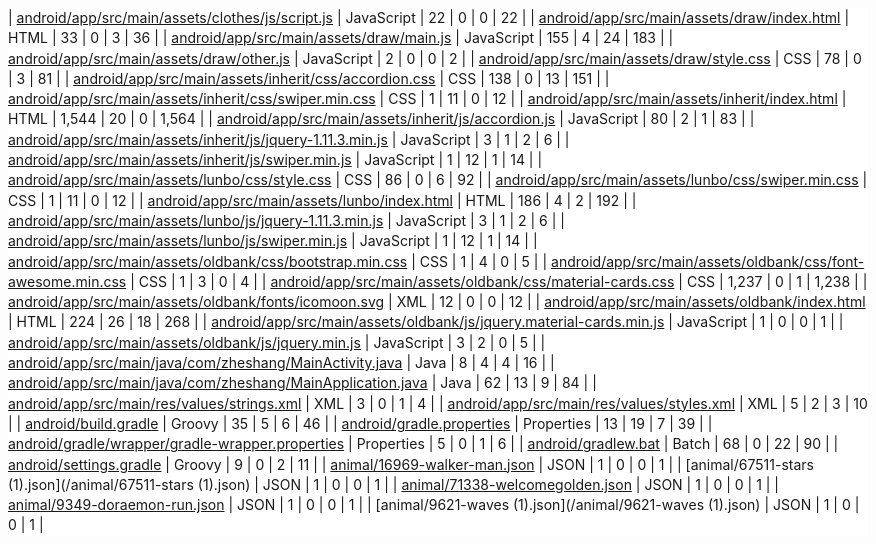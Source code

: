 | [android/app/src/main/assets/clothes/js/script.js](/android/app/src/main/assets/clothes/js/script.js) | JavaScript | 22 | 0 | 0 | 22 |
| [android/app/src/main/assets/draw/index.html](/android/app/src/main/assets/draw/index.html) | HTML | 33 | 0 | 3 | 36 |
| [android/app/src/main/assets/draw/main.js](/android/app/src/main/assets/draw/main.js) | JavaScript | 155 | 4 | 24 | 183 |
| [android/app/src/main/assets/draw/other.js](/android/app/src/main/assets/draw/other.js) | JavaScript | 2 | 0 | 0 | 2 |
| [android/app/src/main/assets/draw/style.css](/android/app/src/main/assets/draw/style.css) | CSS | 78 | 0 | 3 | 81 |
| [android/app/src/main/assets/inherit/css/accordion.css](/android/app/src/main/assets/inherit/css/accordion.css) | CSS | 138 | 0 | 13 | 151 |
| [android/app/src/main/assets/inherit/css/swiper.min.css](/android/app/src/main/assets/inherit/css/swiper.min.css) | CSS | 1 | 11 | 0 | 12 |
| [android/app/src/main/assets/inherit/index.html](/android/app/src/main/assets/inherit/index.html) | HTML | 1,544 | 20 | 0 | 1,564 |
| [android/app/src/main/assets/inherit/js/accordion.js](/android/app/src/main/assets/inherit/js/accordion.js) | JavaScript | 80 | 2 | 1 | 83 |
| [android/app/src/main/assets/inherit/js/jquery-1.11.3.min.js](/android/app/src/main/assets/inherit/js/jquery-1.11.3.min.js) | JavaScript | 3 | 1 | 2 | 6 |
| [android/app/src/main/assets/inherit/js/swiper.min.js](/android/app/src/main/assets/inherit/js/swiper.min.js) | JavaScript | 1 | 12 | 1 | 14 |
| [android/app/src/main/assets/lunbo/css/style.css](/android/app/src/main/assets/lunbo/css/style.css) | CSS | 86 | 0 | 6 | 92 |
| [android/app/src/main/assets/lunbo/css/swiper.min.css](/android/app/src/main/assets/lunbo/css/swiper.min.css) | CSS | 1 | 11 | 0 | 12 |
| [android/app/src/main/assets/lunbo/index.html](/android/app/src/main/assets/lunbo/index.html) | HTML | 186 | 4 | 2 | 192 |
| [android/app/src/main/assets/lunbo/js/jquery-1.11.3.min.js](/android/app/src/main/assets/lunbo/js/jquery-1.11.3.min.js) | JavaScript | 3 | 1 | 2 | 6 |
| [android/app/src/main/assets/lunbo/js/swiper.min.js](/android/app/src/main/assets/lunbo/js/swiper.min.js) | JavaScript | 1 | 12 | 1 | 14 |
| [android/app/src/main/assets/oldbank/css/bootstrap.min.css](/android/app/src/main/assets/oldbank/css/bootstrap.min.css) | CSS | 1 | 4 | 0 | 5 |
| [android/app/src/main/assets/oldbank/css/font-awesome.min.css](/android/app/src/main/assets/oldbank/css/font-awesome.min.css) | CSS | 1 | 3 | 0 | 4 |
| [android/app/src/main/assets/oldbank/css/material-cards.css](/android/app/src/main/assets/oldbank/css/material-cards.css) | CSS | 1,237 | 0 | 1 | 1,238 |
| [android/app/src/main/assets/oldbank/fonts/icomoon.svg](/android/app/src/main/assets/oldbank/fonts/icomoon.svg) | XML | 12 | 0 | 0 | 12 |
| [android/app/src/main/assets/oldbank/index.html](/android/app/src/main/assets/oldbank/index.html) | HTML | 224 | 26 | 18 | 268 |
| [android/app/src/main/assets/oldbank/js/jquery.material-cards.min.js](/android/app/src/main/assets/oldbank/js/jquery.material-cards.min.js) | JavaScript | 1 | 0 | 0 | 1 |
| [android/app/src/main/assets/oldbank/js/jquery.min.js](/android/app/src/main/assets/oldbank/js/jquery.min.js) | JavaScript | 3 | 2 | 0 | 5 |
| [android/app/src/main/java/com/zheshang/MainActivity.java](/android/app/src/main/java/com/zheshang/MainActivity.java) | Java | 8 | 4 | 4 | 16 |
| [android/app/src/main/java/com/zheshang/MainApplication.java](/android/app/src/main/java/com/zheshang/MainApplication.java) | Java | 62 | 13 | 9 | 84 |
| [android/app/src/main/res/values/strings.xml](/android/app/src/main/res/values/strings.xml) | XML | 3 | 0 | 1 | 4 |
| [android/app/src/main/res/values/styles.xml](/android/app/src/main/res/values/styles.xml) | XML | 5 | 2 | 3 | 10 |
| [android/build.gradle](/android/build.gradle) | Groovy | 35 | 5 | 6 | 46 |
| [android/gradle.properties](/android/gradle.properties) | Properties | 13 | 19 | 7 | 39 |
| [android/gradle/wrapper/gradle-wrapper.properties](/android/gradle/wrapper/gradle-wrapper.properties) | Properties | 5 | 0 | 1 | 6 |
| [android/gradlew.bat](/android/gradlew.bat) | Batch | 68 | 0 | 22 | 90 |
| [android/settings.gradle](/android/settings.gradle) | Groovy | 9 | 0 | 2 | 11 |
| [animal/16969-walker-man.json](/animal/16969-walker-man.json) | JSON | 1 | 0 | 0 | 1 |
| [animal/67511-stars (1).json](/animal/67511-stars (1).json) | JSON | 1 | 0 | 0 | 1 |
| [animal/71338-welcomegolden.json](/animal/71338-welcomegolden.json) | JSON | 1 | 0 | 0 | 1 |
| [animal/9349-doraemon-run.json](/animal/9349-doraemon-run.json) | JSON | 1 | 0 | 0 | 1 |
| [animal/9621-waves (1).json](/animal/9621-waves (1).json) | JSON | 1 | 0 | 0 | 1 |
